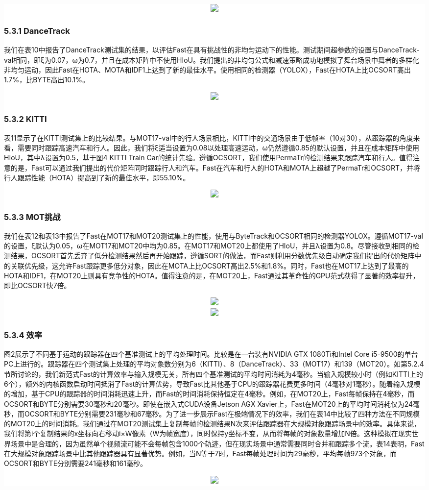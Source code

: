 <div align=center>
   <img src="https://img-blog.csdnimg.cn/direct/28eb7b2d19a84e258d4accbfc8b1db69.png" width="800" />
</div>

### 5.3.1 DanceTrack
我们在表10中报告了DanceTrack测试集的结果，以评估Fast在具有挑战性的非均匀运动下的性能。测试期间超参数的设置与DanceTrack-val相同，即ξ为0.07，ω为0.7，并且在成本矩阵中不使用HIoU。我们提出的非均匀公式和减速策略成功地模拟了舞台场景中舞者的多样化非均匀运动，因此Fast在HOTA、MOTA和IDF1上达到了新的最佳水平。使用相同的检测器（YOLOX），Fast在HOTA上比OCSORT高出1.7%，比BYTE高出10.1%。

<div align=center>
   <img src="https://img-blog.csdnimg.cn/direct/ca56e540b3c047668475efa00708caed.png" width="800" />
</div>


### 5.3.2 KITTI
表11显示了在KITTI测试集上的比较结果。与MOT17-val中的行人场景相比，KITTI中的交通场景由于低帧率（10对30），从跟踪器的角度来看，需要同时跟踪高速汽车和行人。因此，我们将ξ适当设置为0.08以处理高速运动，ω仍然遵循0.85的默认设置，并且在成本矩阵中使用HIoU，其中λ设置为0.5，基于图4 KITTI Train Car的统计先验。遵循OCSORT，我们使用PermaTr的检测结果来跟踪汽车和行人。值得注意的是，Fast可以通过我们提出的代价矩阵同时跟踪行人和汽车。Fast在汽车和行人的HOTA和MOTA上超越了PermaTr和OCSORT，并将行人跟踪性能（HOTA）提高到了新的最佳水平，即55.10%。

<div align=center>
   <img src="https://img-blog.csdnimg.cn/direct/9192a7419b3c4fb5b5dd1de114898cfd.png" width="800" />
</div>

### 5.3.3 MOT挑战
我们在表12和表13中报告了Fast在MOT17和MOT20测试集上的性能，使用与ByteTrack和OCSORT相同的检测器YOLOX。遵循MOT17-val的设置，ξ默认为0.05，ω在MOT17和MOT20中均为0.85。在MOT17和MOT20上都使用了HIoU，并且λ设置为0.8。尽管接收到相同的检测结果，OCSORT首先丢弃了低分检测结果然后再开始跟踪，遵循SORT的做法，而Fast则利用分数优先级自动确定我们提出的代价矩阵中的关联优先级，这允许Fast跟踪更多低分对象，因此在MOTA上比OCSORT高出2.5%和1.8%。同时，Fast也在MOT17上达到了最高的HOTA和IDF1，在MOT20上则具有竞争性的HOTA。值得注意的是，在MOT20上，Fast通过其革命性的GPU范式获得了显著的效率提升，即比OCSORT快7倍。

<div align=center>
   <img src="https://img-blog.csdnimg.cn/direct/8e8bc221255b47fcb9797b0d621904f8.png" width="800" />
</div>

<div align=center>
   <img src="https://img-blog.csdnimg.cn/direct/e82cf762c9b9424cab3c64f7a23b8087.png" width="800" />
</div>

### 5.3.4 效率
图2展示了不同基于运动的跟踪器在四个基准测试上的平均处理时间。比较是在一台装有NVIDIA GTX 1080Ti和Intel Core i5-9500的单台PC上进行的。跟踪器在四个测试集上处理的平均对象数分别为6（KITTI）、8（DanceTrack）、33（MOT17）和139（MOT20）。如第5.2.4节所讨论的，我们新范式Fast的计算效率与输入规模无关，所有四个基准测试的平均时间消耗为4毫秒。当输入规模较小时（例如KITTI上的6个），额外的内核函数启动时间抵消了Fast的计算优势，导致Fast比其他基于CPU的跟踪器花费更多时间（4毫秒对1毫秒）。随着输入规模的增加，基于CPU的跟踪器的时间消耗迅速上升，而Fast的时间消耗保持恒定在4毫秒。例如，在MOT20上，Fast每帧保持在4毫秒，而OCSORT和BYTE分别需要30毫秒和20毫秒。即使在嵌入式CUDA设备Jetson AGX Xavier上，Fast在MOT20上的平均时间消耗仅为24毫秒，而OCSORT和BYTE分别需要231毫秒和67毫秒。为了进一步展示Fast在极端情况下的效率，我们在表14中比较了四种方法在不同规模的MOT20上的时间消耗。我们通过在MOT20测试集上复制每帧的检测结果N次来评估跟踪器在大规模对象跟踪场景中的效率。具体来说，我们将第i个复制结果的x坐标向右移动i×W像素（W为帧宽度），同时保持y坐标不变，从而将每帧的对象数量增加N倍。这种模拟在现实世界场景中是合理的，因为虽然单个视频流可能不会每帧包含1000个轨迹，但在现实场景中通常需要同时合并和跟踪多个流。表14表明，Fast在大规模对象跟踪场景中比其他跟踪器具有显著优势。例如，当N等于7时，Fast每帧处理时间为29毫秒，平均每帧973个对象，而OCSORT和BYTE分别需要241毫秒和161毫秒。

<div align=center>
   <img src="https://img-blog.csdnimg.cn/direct/f4be205c5c51492dba8dc1a2737c1754.png" width="800" />
</div>
